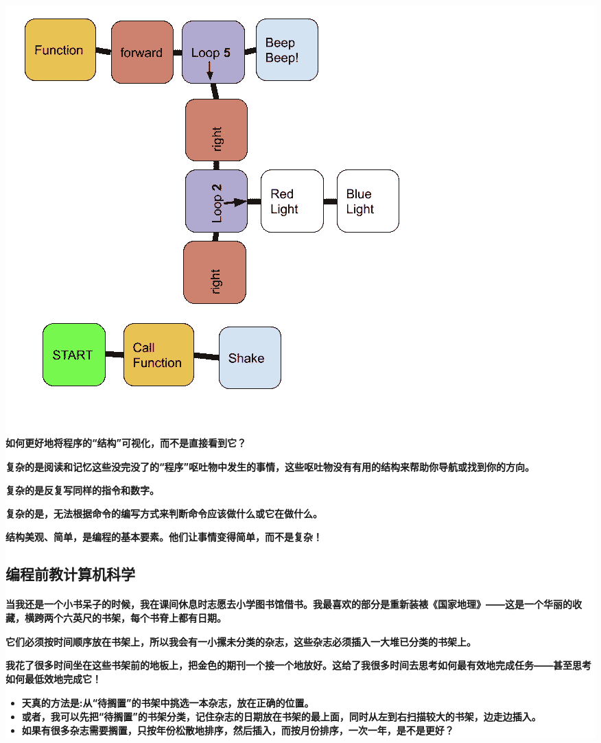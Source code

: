 ****![](img/4f5db27099f807e95e6e8452c425969c.png)****

****如何更好地将程序的“结构”可视化，而不是直接看到它？****

****复杂的是阅读和记忆这些没完没了的“程序”呕吐物中发生的事情，这些呕吐物没有有用的结构来帮助你导航或找到你的方向。****

****复杂的是反复写同样的指令和数字。****

****复杂的是，无法根据命令的编写方式来判断命令应该做什么或它在做什么。****

****结构美观、简单，是编程的基本要素。他们让事情变得简单，而不是复杂！****

## ******编程前教计算机科学******

****当我还是一个小书呆子的时候，我在课间休息时志愿去小学图书馆借书。我最喜欢的部分是重新装裱《国家地理》——这是一个华丽的收藏，横跨两个六英尺的书架，每个书脊上都有日期。****

****它们必须按时间顺序放在书架上，所以我会有一小摞未分类的杂志，这些杂志必须插入一大堆已分类的书架上。****

****我花了很多时间坐在这些书架前的地板上，把金色的期刊一个接一个地放好。这给了我很多时间去思考如何最有效地完成任务——甚至思考如何最低效地完成它！****

*   ****天真的方法是:从“待搁置”的书架中挑选一本杂志，放在正确的位置。****
*   ****或者，我可以先把“待搁置”的书架分类，记住杂志的日期放在书架的最上面，同时从左到右扫描较大的书架，边走边插入。****
*   ****如果有很多杂志需要搁置，只按年份松散地排序，然后插入，而按月份排序，一次一年，是不是更好？****
